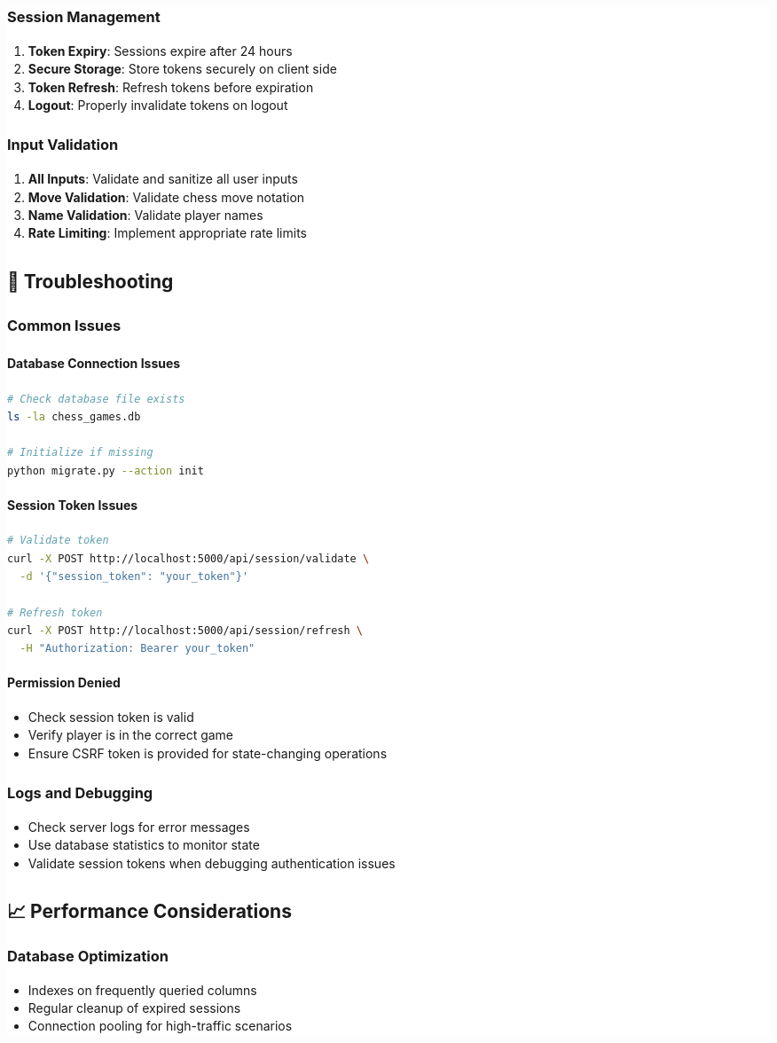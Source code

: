 ### Session Management
1. **Token Expiry**: Sessions expire after 24 hours
2. **Secure Storage**: Store tokens securely on client side
3. **Token Refresh**: Refresh tokens before expiration
4. **Logout**: Properly invalidate tokens on logout

### Input Validation
1. **All Inputs**: Validate and sanitize all user inputs
2. **Move Validation**: Validate chess move notation
3. **Name Validation**: Validate player names
4. **Rate Limiting**: Implement appropriate rate limits

## 🔧 Troubleshooting

### Common Issues

#### Database Connection Issues
```bash
# Check database file exists
ls -la chess_games.db

# Initialize if missing
python migrate.py --action init
```

#### Session Token Issues
```bash
# Validate token
curl -X POST http://localhost:5000/api/session/validate \
  -d '{"session_token": "your_token"}'

# Refresh token
curl -X POST http://localhost:5000/api/session/refresh \
  -H "Authorization: Bearer your_token"
```

#### Permission Denied
- Check session token is valid
- Verify player is in the correct game
- Ensure CSRF token is provided for state-changing operations

### Logs and Debugging
- Check server logs for error messages
- Use database statistics to monitor state
- Validate session tokens when debugging authentication issues

## 📈 Performance Considerations

### Database Optimization
- Indexes on frequently queried columns
- Regular cleanup of expired sessions
- Connection pooling for high-traffic scenarios
